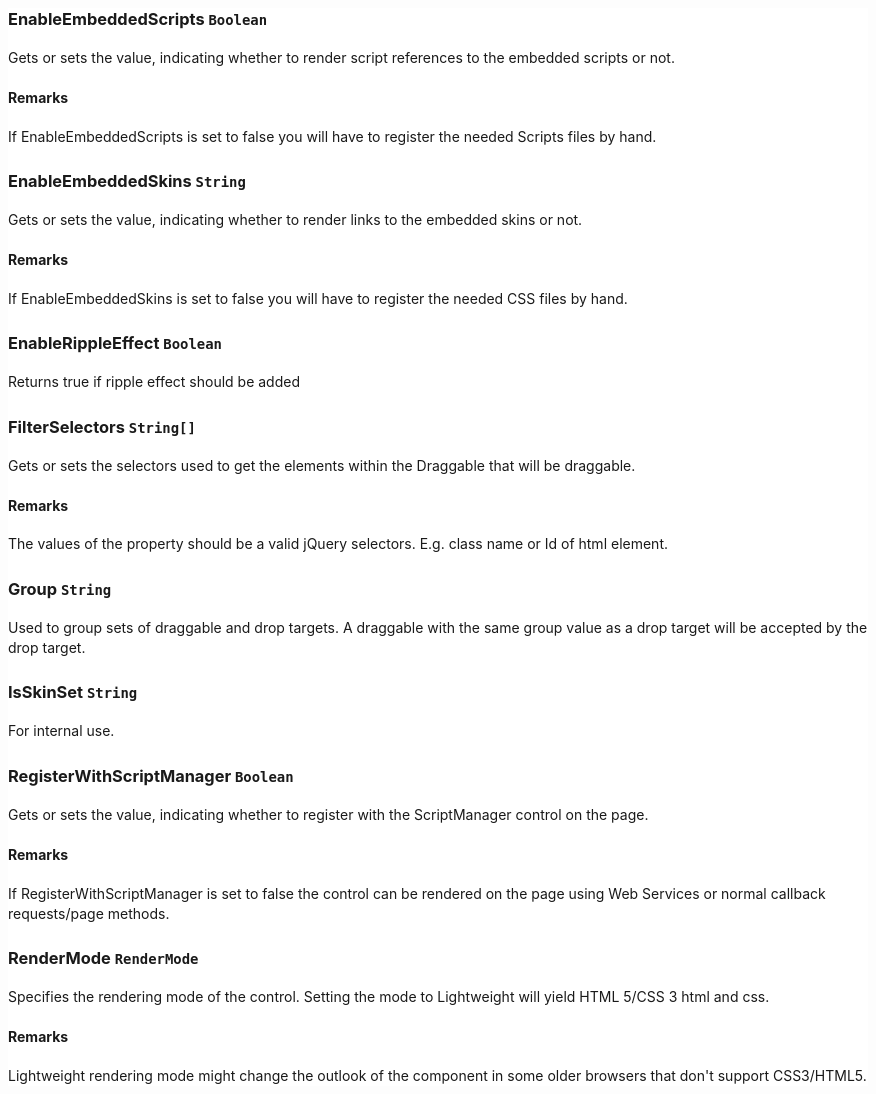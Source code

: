 ###  EnableEmbeddedScripts `Boolean`

Gets or sets the value, indicating whether to render script references to the embedded scripts or not.

#### Remarks
If EnableEmbeddedScripts is set to false you will have to register the needed Scripts files by hand.

###  EnableEmbeddedSkins `String`

Gets or sets the value, indicating whether to render links to the embedded skins or not.

#### Remarks
If EnableEmbeddedSkins is set to false you will have to register the needed CSS files by hand.

###  EnableRippleEffect `Boolean`

Returns true if ripple effect should be added

###  FilterSelectors `String[]`

Gets or sets the selectors used to get the elements within the Draggable that will be draggable.

#### Remarks
The values of the property should be a valid jQuery selectors. E.g. class name or Id of html element.

###  Group `String`

Used to group sets of draggable and drop targets. A draggable with the same group value as a drop target will be accepted by the drop target.

###  IsSkinSet `String`

For internal use.

###  RegisterWithScriptManager `Boolean`

Gets or sets the value, indicating whether to register with the ScriptManager control on the page.

#### Remarks
If RegisterWithScriptManager is set to false the control can be rendered on the page using Web Services or normal callback requests/page methods.

###  RenderMode `RenderMode`

Specifies the rendering mode of the control. Setting the mode to Lightweight will yield
            HTML 5/CSS 3 html and css.

#### Remarks
Lightweight rendering mode might change the outlook of the component in some older browsers
            that don't support CSS3/HTML5.

